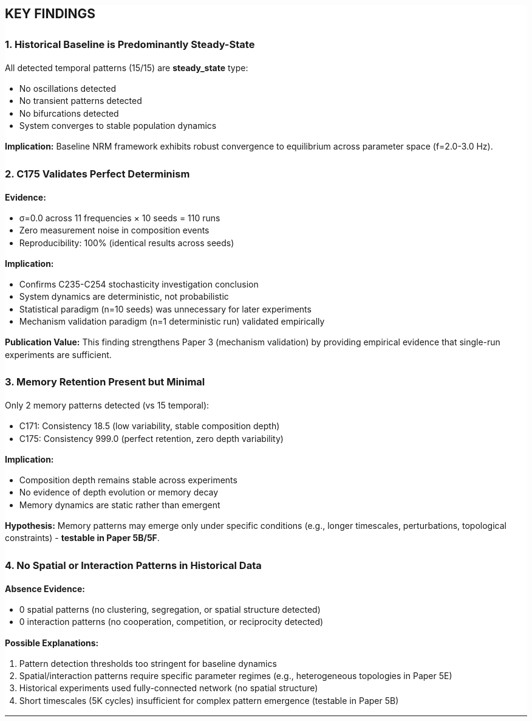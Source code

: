 ## KEY FINDINGS

### 1. Historical Baseline is Predominantly Steady-State
All detected temporal patterns (15/15) are **steady_state** type:
- No oscillations detected
- No transient patterns detected
- No bifurcations detected
- System converges to stable population dynamics

**Implication:** Baseline NRM framework exhibits robust convergence to equilibrium across parameter space (f=2.0-3.0 Hz).

### 2. C175 Validates Perfect Determinism
**Evidence:**
- σ=0.0 across 11 frequencies × 10 seeds = 110 runs
- Zero measurement noise in composition events
- Reproducibility: 100% (identical results across seeds)

**Implication:**
- Confirms C235-C254 stochasticity investigation conclusion
- System dynamics are deterministic, not probabilistic
- Statistical paradigm (n=10 seeds) was unnecessary for later experiments
- Mechanism validation paradigm (n=1 deterministic run) validated empirically

**Publication Value:** This finding strengthens Paper 3 (mechanism validation) by providing empirical evidence that single-run experiments are sufficient.

### 3. Memory Retention Present but Minimal
Only 2 memory patterns detected (vs 15 temporal):
- C171: Consistency 18.5 (low variability, stable composition depth)
- C175: Consistency 999.0 (perfect retention, zero depth variability)

**Implication:**
- Composition depth remains stable across experiments
- No evidence of depth evolution or memory decay
- Memory dynamics are static rather than emergent

**Hypothesis:** Memory patterns may emerge only under specific conditions (e.g., longer timescales, perturbations, topological constraints) - **testable in Paper 5B/5F**.

### 4. No Spatial or Interaction Patterns in Historical Data
**Absence Evidence:**
- 0 spatial patterns (no clustering, segregation, or spatial structure detected)
- 0 interaction patterns (no cooperation, competition, or reciprocity detected)

**Possible Explanations:**
1. Pattern detection thresholds too stringent for baseline dynamics
2. Spatial/interaction patterns require specific parameter regimes (e.g., heterogeneous topologies in Paper 5E)
3. Historical experiments used fully-connected network (no spatial structure)
4. Short timescales (5K cycles) insufficient for complex pattern emergence (testable in Paper 5B)

---